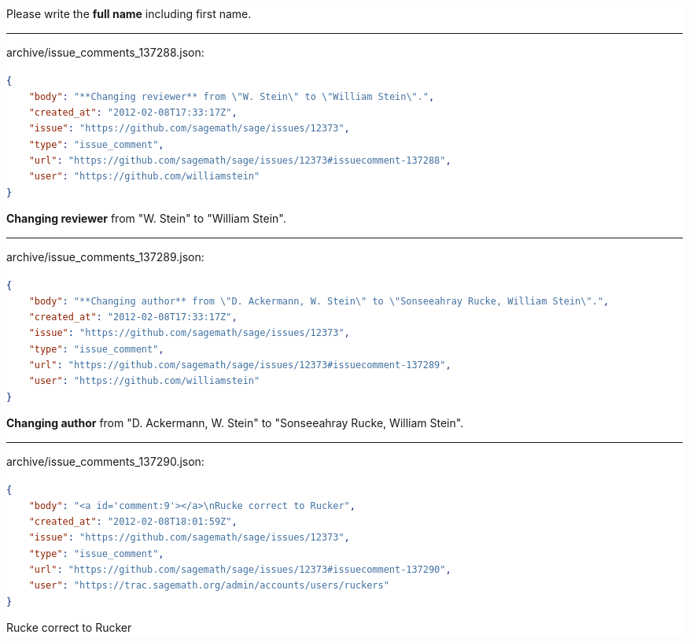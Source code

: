 <a id='comment:7'></a>
Please write the **full name** including first name.



---

archive/issue_comments_137288.json:
```json
{
    "body": "**Changing reviewer** from \"W. Stein\" to \"William Stein\".",
    "created_at": "2012-02-08T17:33:17Z",
    "issue": "https://github.com/sagemath/sage/issues/12373",
    "type": "issue_comment",
    "url": "https://github.com/sagemath/sage/issues/12373#issuecomment-137288",
    "user": "https://github.com/williamstein"
}
```

**Changing reviewer** from "W. Stein" to "William Stein".



---

archive/issue_comments_137289.json:
```json
{
    "body": "**Changing author** from \"D. Ackermann, W. Stein\" to \"Sonseeahray Rucke, William Stein\".",
    "created_at": "2012-02-08T17:33:17Z",
    "issue": "https://github.com/sagemath/sage/issues/12373",
    "type": "issue_comment",
    "url": "https://github.com/sagemath/sage/issues/12373#issuecomment-137289",
    "user": "https://github.com/williamstein"
}
```

**Changing author** from "D. Ackermann, W. Stein" to "Sonseeahray Rucke, William Stein".



---

archive/issue_comments_137290.json:
```json
{
    "body": "<a id='comment:9'></a>\nRucke correct to Rucker",
    "created_at": "2012-02-08T18:01:59Z",
    "issue": "https://github.com/sagemath/sage/issues/12373",
    "type": "issue_comment",
    "url": "https://github.com/sagemath/sage/issues/12373#issuecomment-137290",
    "user": "https://trac.sagemath.org/admin/accounts/users/ruckers"
}
```

<a id='comment:9'></a>
Rucke correct to Rucker
